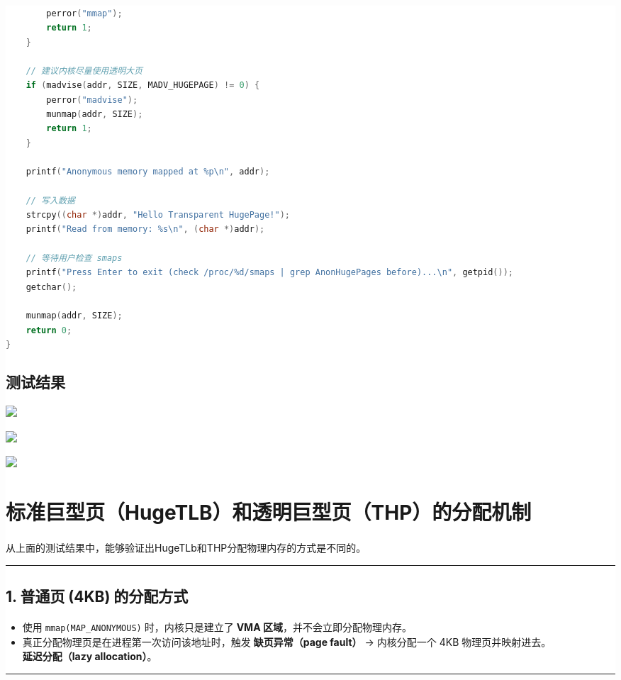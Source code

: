 ```c
        perror("mmap");
        return 1;
    }

    // 建议内核尽量使用透明大页
    if (madvise(addr, SIZE, MADV_HUGEPAGE) != 0) {
        perror("madvise");
        munmap(addr, SIZE);
        return 1;
    }

    printf("Anonymous memory mapped at %p\n", addr);

    // 写入数据
    strcpy((char *)addr, "Hello Transparent HugePage!");
    printf("Read from memory: %s\n", (char *)addr);

    // 等待用户检查 smaps
    printf("Press Enter to exit (check /proc/%d/smaps | grep AnonHugePages before)...\n", getpid());
    getchar();

    munmap(addr, SIZE);
    return 0;
}

```

## 测试结果
![](https://cdn.nlark.com/yuque/0/2025/png/756577/1757496693608-08d6889f-7353-45c7-8763-16ec9d136f43.png)

![](https://cdn.nlark.com/yuque/0/2025/png/756577/1757496730188-b41ea25d-118e-4341-94ee-17624f853019.png)

![](https://cdn.nlark.com/yuque/0/2025/png/756577/1757496762788-6d3a38a2-b36b-4003-b973-218d36988664.png)



# 标准巨型页（HugeTLB）和透明巨型页（THP）的分配机制
从上面的测试结果中，能够验证出HugeTLb和THP分配物理内存的方式是不同的。

---

## 1. 普通页 (4KB) 的分配方式
+ 使用 `mmap(MAP_ANONYMOUS)` 时，内核只是建立了 **VMA 区域**，并不会立即分配物理内存。
+ 真正分配物理页是在进程第一次访问该地址时，触发 **缺页异常（page fault）** → 内核分配一个 4KB 物理页并映射进去。  
**延迟分配（lazy allocation）**。

---
